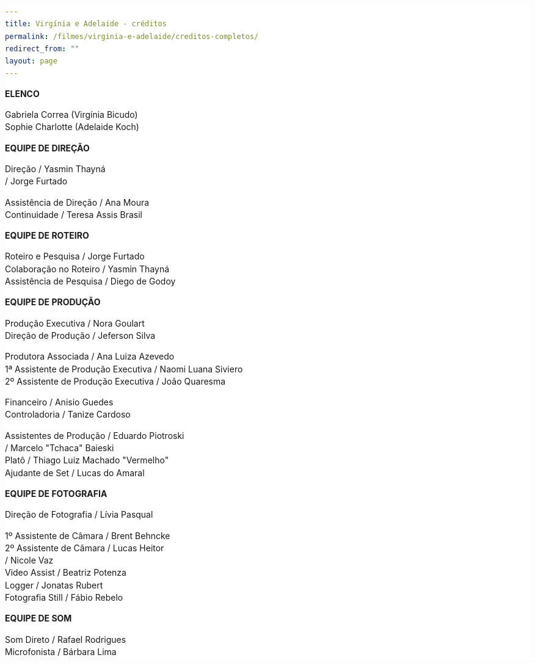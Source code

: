 ```yaml
---
title: Virgínia e Adelaide - créditos
permalink: /filmes/virginia-e-adelaide/creditos-completos/
redirect_from: ""
layout: page
---
```

**ELENCO**

Gabriela Correa (Virgínia Bicudo)\
Sophie Charlotte (Adelaide Koch)

**EQUIPE DE DIREÇÃO**

Direção / Yasmin Thayná\
/ Jorge Furtado

Assistência de Direção / Ana Moura\
Continuidade / Teresa Assis Brasil

**EQUIPE DE ROTEIRO**

Roteiro e Pesquisa / Jorge Furtado\
Colaboração no Roteiro / Yasmin Thayná\
Assistência de Pesquisa / Diego de Godoy

**EQUIPE DE PRODUÇÃO**

Produção Executiva / Nora Goulart\
Direção de Produção / Jeferson Silva

Produtora Associada / Ana Luiza Azevedo\
1ª Assistente de Produção Executiva / Naomi Luana Siviero\
2º Assistente de Produção Executiva / João Quaresma

Financeiro / Anisio Guedes\
Controladoria / Tanize Cardoso

Assistentes de Produção / Eduardo Piotroski\
/ Marcelo "Tchaca" Baieski\
Platô / Thiago Luiz Machado "Vermelho"\
Ajudante de Set / Lucas do Amaral

**EQUIPE DE FOTOGRAFIA**

Direção de Fotografia / Lívia Pasqual

1º Assistente de Câmara / Brent Behncke\
2º Assistente de Câmara / Lucas Heitor\
/ Nicole Vaz\
Video Assist / Beatriz Potenza\
Logger / Jonatas Rubert\
Fotografia Still / Fábio Rebelo

**EQUIPE DE SOM**

Som Direto / Rafael Rodrigues\
Microfonista / Bárbara Lima
